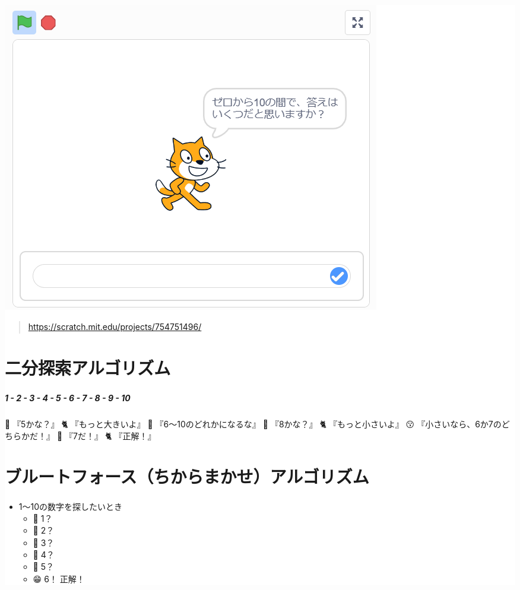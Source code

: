 ![bg right:50% contain](img/scratch_big_or_small.png)

> https://scratch.mit.edu/projects/754751496/

# 二分探索アルゴリズム

##### 1 - 2 - 3 - 4 - 5 - 6 - 7 - 8 - 9 - 10

🤔  『5かな？』
🐈  『もっと大きいよ』
🤔  『6～10のどれかになるな』
🤔  『8かな？』
🐈  『もっと小さいよ』
😗  『小さいなら、6か7のどちらかだ！』
🤔  『7だ！』
🐈  『正解！』

# ブルートフォース（ちからまかせ）アルゴリズム

- 1～10の数字を探したいとき
  - 🤔 1？
  - 🤔 2？
  - 🤔 3？
  - 🤔 4？
  - 🤔 5？
  - 😁 6！ 正解！
